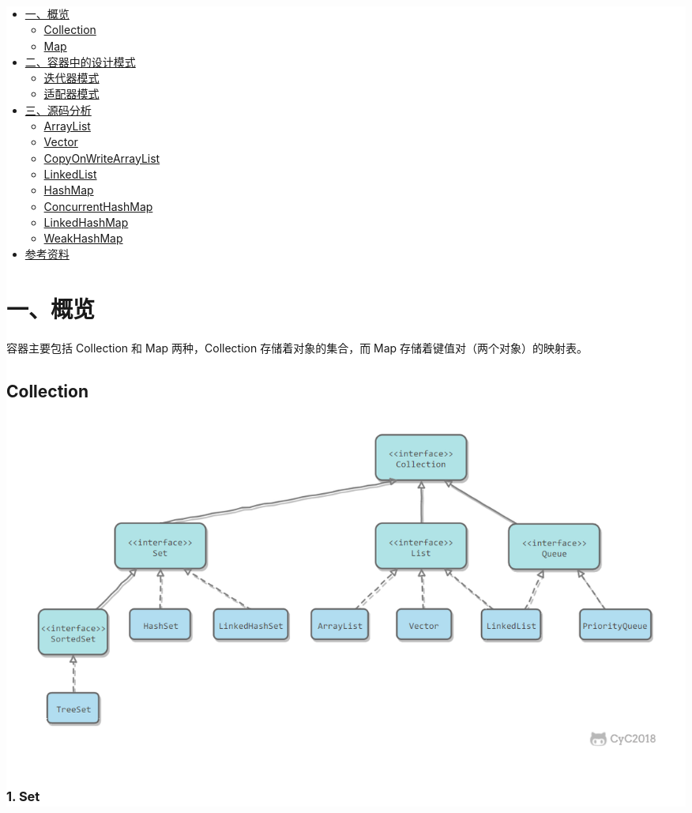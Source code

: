
* [一、概览](#一概览)
    * [Collection](#collection)
    * [Map](#map)
* [二、容器中的设计模式](#二容器中的设计模式)
    * [迭代器模式](#迭代器模式)
    * [适配器模式](#适配器模式)
* [三、源码分析](#三源码分析)
    * [ArrayList](#arraylist)
    * [Vector](#vector)
    * [CopyOnWriteArrayList](#copyonwritearraylist)
    * [LinkedList](#linkedlist)
    * [HashMap](#hashmap)
    * [ConcurrentHashMap](#concurrenthashmap)
    * [LinkedHashMap](#linkedhashmap)
    * [WeakHashMap](#weakhashmap)
* [参考资料](#参考资料)



# 一、概览

容器主要包括 Collection 和 Map 两种，Collection 存储着对象的集合，而 Map 存储着键值对（两个对象）的映射表。

## Collection

<div align="center"> <img src="pics/73403d84-d921-49f1-93a9-d8fe050f3497.png" width="800px"> </div><br>

### 1. Set
